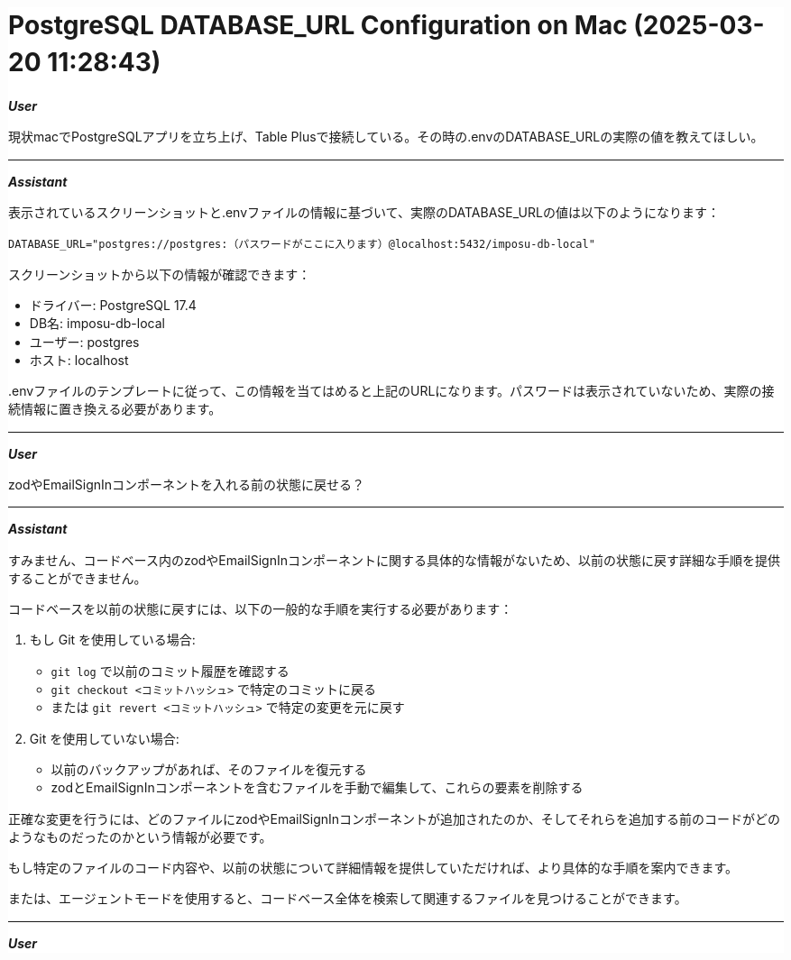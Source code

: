

# PostgreSQL DATABASE_URL Configuration on Mac (2025-03-20 11:28:43)

_**User**_

現状macでPostgreSQLアプリを立ち上げ、Table Plusで接続している。その時の.envのDATABASE_URLの実際の値を教えてほしい。

---

_**Assistant**_

表示されているスクリーンショットと.envファイルの情報に基づいて、実際のDATABASE_URLの値は以下のようになります：

```
DATABASE_URL="postgres://postgres:（パスワードがここに入ります）@localhost:5432/imposu-db-local"
```

スクリーンショットから以下の情報が確認できます：
- ドライバー: PostgreSQL 17.4
- DB名: imposu-db-local
- ユーザー: postgres
- ホスト: localhost

.envファイルのテンプレートに従って、この情報を当てはめると上記のURLになります。パスワードは表示されていないため、実際の接続情報に置き換える必要があります。

---

_**User**_

zodやEmailSignInコンポーネントを入れる前の状態に戻せる？

---

_**Assistant**_

すみません、コードベース内のzodやEmailSignInコンポーネントに関する具体的な情報がないため、以前の状態に戻す詳細な手順を提供することができません。

コードベースを以前の状態に戻すには、以下の一般的な手順を実行する必要があります：

1. もし Git を使用している場合:
   - `git log` で以前のコミット履歴を確認する
   - `git checkout <コミットハッシュ>` で特定のコミットに戻る
   - または `git revert <コミットハッシュ>` で特定の変更を元に戻す

2. Git を使用していない場合:
   - 以前のバックアップがあれば、そのファイルを復元する
   - zodとEmailSignInコンポーネントを含むファイルを手動で編集して、これらの要素を削除する

正確な変更を行うには、どのファイルにzodやEmailSignInコンポーネントが追加されたのか、そしてそれらを追加する前のコードがどのようなものだったのかという情報が必要です。

もし特定のファイルのコード内容や、以前の状態について詳細情報を提供していただければ、より具体的な手順を案内できます。

または、エージェントモードを使用すると、コードベース全体を検索して関連するファイルを見つけることができます。

---

_**User**_
